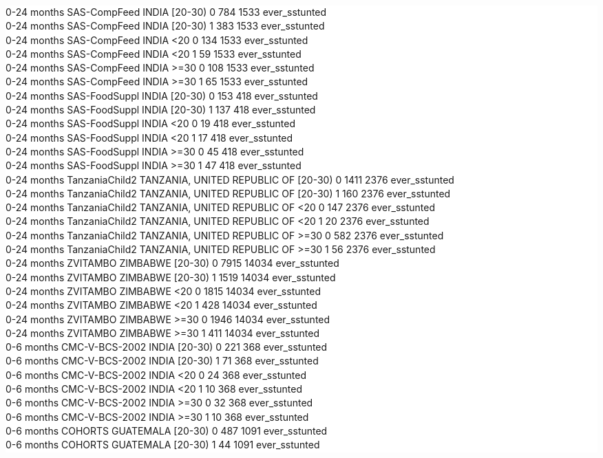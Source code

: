 0-24 months   SAS-CompFeed     INDIA                          [20-30)                0      784    1533  ever_sstunted    
0-24 months   SAS-CompFeed     INDIA                          [20-30)                1      383    1533  ever_sstunted    
0-24 months   SAS-CompFeed     INDIA                          <20                    0      134    1533  ever_sstunted    
0-24 months   SAS-CompFeed     INDIA                          <20                    1       59    1533  ever_sstunted    
0-24 months   SAS-CompFeed     INDIA                          >=30                   0      108    1533  ever_sstunted    
0-24 months   SAS-CompFeed     INDIA                          >=30                   1       65    1533  ever_sstunted    
0-24 months   SAS-FoodSuppl    INDIA                          [20-30)                0      153     418  ever_sstunted    
0-24 months   SAS-FoodSuppl    INDIA                          [20-30)                1      137     418  ever_sstunted    
0-24 months   SAS-FoodSuppl    INDIA                          <20                    0       19     418  ever_sstunted    
0-24 months   SAS-FoodSuppl    INDIA                          <20                    1       17     418  ever_sstunted    
0-24 months   SAS-FoodSuppl    INDIA                          >=30                   0       45     418  ever_sstunted    
0-24 months   SAS-FoodSuppl    INDIA                          >=30                   1       47     418  ever_sstunted    
0-24 months   TanzaniaChild2   TANZANIA, UNITED REPUBLIC OF   [20-30)                0     1411    2376  ever_sstunted    
0-24 months   TanzaniaChild2   TANZANIA, UNITED REPUBLIC OF   [20-30)                1      160    2376  ever_sstunted    
0-24 months   TanzaniaChild2   TANZANIA, UNITED REPUBLIC OF   <20                    0      147    2376  ever_sstunted    
0-24 months   TanzaniaChild2   TANZANIA, UNITED REPUBLIC OF   <20                    1       20    2376  ever_sstunted    
0-24 months   TanzaniaChild2   TANZANIA, UNITED REPUBLIC OF   >=30                   0      582    2376  ever_sstunted    
0-24 months   TanzaniaChild2   TANZANIA, UNITED REPUBLIC OF   >=30                   1       56    2376  ever_sstunted    
0-24 months   ZVITAMBO         ZIMBABWE                       [20-30)                0     7915   14034  ever_sstunted    
0-24 months   ZVITAMBO         ZIMBABWE                       [20-30)                1     1519   14034  ever_sstunted    
0-24 months   ZVITAMBO         ZIMBABWE                       <20                    0     1815   14034  ever_sstunted    
0-24 months   ZVITAMBO         ZIMBABWE                       <20                    1      428   14034  ever_sstunted    
0-24 months   ZVITAMBO         ZIMBABWE                       >=30                   0     1946   14034  ever_sstunted    
0-24 months   ZVITAMBO         ZIMBABWE                       >=30                   1      411   14034  ever_sstunted    
0-6 months    CMC-V-BCS-2002   INDIA                          [20-30)                0      221     368  ever_sstunted    
0-6 months    CMC-V-BCS-2002   INDIA                          [20-30)                1       71     368  ever_sstunted    
0-6 months    CMC-V-BCS-2002   INDIA                          <20                    0       24     368  ever_sstunted    
0-6 months    CMC-V-BCS-2002   INDIA                          <20                    1       10     368  ever_sstunted    
0-6 months    CMC-V-BCS-2002   INDIA                          >=30                   0       32     368  ever_sstunted    
0-6 months    CMC-V-BCS-2002   INDIA                          >=30                   1       10     368  ever_sstunted    
0-6 months    COHORTS          GUATEMALA                      [20-30)                0      487    1091  ever_sstunted    
0-6 months    COHORTS          GUATEMALA                      [20-30)                1       44    1091  ever_sstunted    